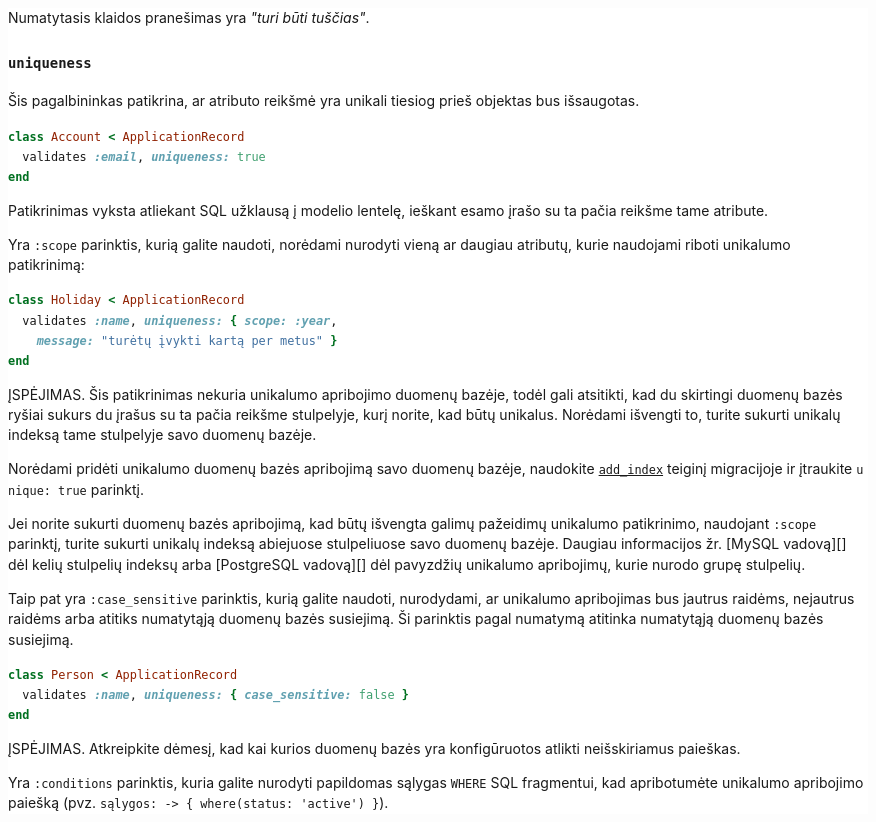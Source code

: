 Numatytasis klaidos pranešimas yra _"turi būti tuščias"_.


### `uniqueness`

Šis pagalbininkas patikrina, ar atributo reikšmė yra unikali tiesiog prieš
objektas bus išsaugotas.

```ruby
class Account < ApplicationRecord
  validates :email, uniqueness: true
end
```

Patikrinimas vyksta atliekant SQL užklausą į modelio lentelę,
ieškant esamo įrašo su ta pačia reikšme tame atribute.

Yra `:scope` parinktis, kurią galite naudoti, norėdami nurodyti vieną ar daugiau atributų,
kurie naudojami riboti unikalumo patikrinimą:

```ruby
class Holiday < ApplicationRecord
  validates :name, uniqueness: { scope: :year,
    message: "turėtų įvykti kartą per metus" }
end
```

ĮSPĖJIMAS. Šis patikrinimas nekuria unikalumo apribojimo
duomenų bazėje, todėl gali atsitikti, kad du skirtingi duomenų bazės ryšiai sukurs du
įrašus su ta pačia reikšme stulpelyje, kurį norite, kad būtų unikalus. Norėdami
išvengti to, turite sukurti unikalų indeksą tame stulpelyje savo duomenų bazėje.

Norėdami pridėti unikalumo duomenų bazės apribojimą savo duomenų bazėje, naudokite
[`add_index`][] teiginį migracijoje ir įtraukite `unique: true` parinktį.

Jei norite sukurti duomenų bazės apribojimą, kad būtų išvengta galimų pažeidimų
unikalumo patikrinimo, naudojant `:scope` parinktį, turite sukurti unikalų
indeksą abiejuose stulpeliuose savo duomenų bazėje. Daugiau informacijos
žr. [MySQL vadovą][] dėl kelių stulpelių indeksų arba [PostgreSQL vadovą][] dėl pavyzdžių
unikalumo apribojimų, kurie nurodo grupę stulpelių.

Taip pat yra `:case_sensitive` parinktis, kurią galite naudoti, nurodydami, ar
unikalumo apribojimas bus jautrus raidėms, nejautrus raidėms arba atitiks
numatytąją duomenų bazės susiejimą. Ši parinktis pagal numatymą atitinka numatytąją duomenų bazės
susiejimą.

```ruby
class Person < ApplicationRecord
  validates :name, uniqueness: { case_sensitive: false }
end
```

ĮSPĖJIMAS. Atkreipkite dėmesį, kad kai kurios duomenų bazės yra konfigūruotos atlikti
neišskiriamus paieškas.

Yra `:conditions` parinktis, kuria galite nurodyti papildomas sąlygas
`WHERE` SQL fragmentui, kad apribotumėte unikalumo apribojimo paiešką (pvz.
`sąlygos: -> { where(status: 'active') }`).


[MySQL vadovas]: https://dev.mysql.com/doc/refman/en/multiple-column-indexes.html
[PostgreSQL vadovas]: https://www.postgresql.org/docs/current/static/ddl-constraints.html
[`errors`]: https://api.rubyonrails.org/classes/ActiveModel/Validations.html#method-i-errors
[`invalid?`]: https://api.rubyonrails.org/classes/ActiveModel/Validations.html#method-i-invalid-3F
[`valid?`]: https://api.rubyonrails.org/classes/ActiveRecord/Validations.html#method-i-valid-3F
[Errors#squarebrackets]: https://api.rubyonrails.org/classes/ActiveModel/Errors.html#method-i-5B-5D
[`ActiveModel::Validations::HelperMethods`]: https://api.rubyonrails.org/classes/ActiveModel/Validations/HelperMethods.html
[`Object#blank?`]: https://api.rubyonrails.org/classes/Object.html#method-i-blank-3F
[`Object#present?`]: https://api.rubyonrails.org/classes/Object.html#method-i-present-3F
[`validates_uniqueness_of`]: https://api.rubyonrails.org/classes/ActiveRecord/Validations/ClassMethods.html#method-i-validates_uniqueness_of
[`add_index`]: https://api.rubyonrails.org/classes/ActiveRecord/ConnectionAdapters/SchemaStatements.html#method-i-add_index
[`validates_associated`]: https://api.rubyonrails.org/classes/ActiveRecord/Validations/ClassMethods.html#method-i-validates_associated
[`validates_each`]: https://api.rubyonrails.org/classes/ActiveModel/Validations/ClassMethods.html#method-i-validates_each
[`validates_with`]: https://api.rubyonrails.org/classes/ActiveModel/Validations/ClassMethods.html#method-i-validates_with
[`ActiveModel::Validations`]: https://api.rubyonrails.org/classes/ActiveModel/Validations.html
[`with_options`]: https://api.rubyonrails.org/classes/Object.html#method-i-with_options
[`ActiveModel::EachValidator`]: https://api.rubyonrails.org/classes/ActiveModel/EachValidator.html
[`ActiveModel::Validator`]: https://api.rubyonrails.org/classes/ActiveModel/Validator.html
[`validate`]: https://api.rubyonrails.org/classes/ActiveModel/Validations/ClassMethods.html#method-i-validate
[`ActiveModel::Errors`]: https://api.rubyonrails.org/classes/ActiveModel/Errors.html
[`ActiveModel::Error`]: https://api.rubyonrails.org/classes/ActiveModel/Error.html
[`full_message`]: https://api.rubyonrails.org/classes/ActiveModel/Errors.html#method-i-full_message
[`where`]: https://api.rubyonrails.org/classes/ActiveModel/Errors.html#method-i-where
[`add`]: https://api.rubyonrails.org/classes/ActiveModel/Errors.html#method-i-add